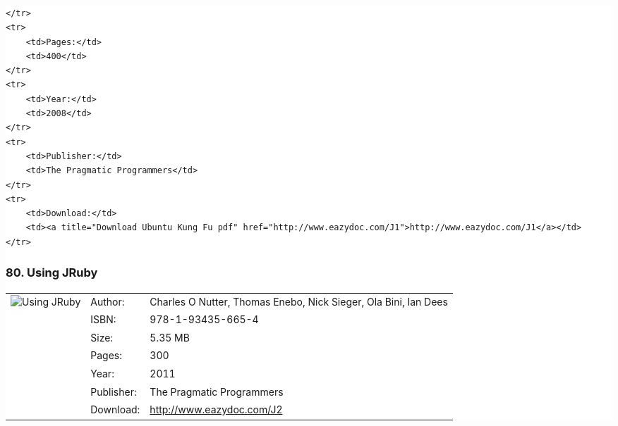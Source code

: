     </tr>
    <tr>
        <td>Pages:</td>
        <td>400</td>
    </tr>
    <tr>
        <td>Year:</td>
        <td>2008</td>
    </tr>
    <tr>
        <td>Publisher:</td>
        <td>The Pragmatic Programmers</td>
    </tr>
    <tr>
        <td>Download:</td>
        <td><a title="Download Ubuntu Kung Fu pdf" href="http://www.eazydoc.com/J1">http://www.eazydoc.com/J1</a></td>
    </tr>
</table>

### 80. Using JRuby

<table>
    <tr>
        <td rowspan="7">
            <img alt="Using JRuby" src="http://it-ebooks.info/images/ebooks/1/using_jruby.jpg">
        </td>
        <td>Author:</td>
        <td>Charles O Nutter, Thomas Enebo, Nick Sieger, Ola Bini, Ian Dees</td>
    </tr>
    <tr>
        <td>ISBN:</td>
        <td>978-1-93435-665-4</td>
    </tr>
    <tr>
        <td>Size:</td>
        <td>5.35 MB</td>
    </tr>
    <tr>
        <td>Pages:</td>
        <td>300</td>
    </tr>
    <tr>
        <td>Year:</td>
        <td>2011</td>
    </tr>
    <tr>
        <td>Publisher:</td>
        <td>The Pragmatic Programmers</td>
    </tr>
    <tr>
        <td>Download:</td>
        <td><a title="Download Using JRuby pdf" href="http://www.eazydoc.com/J2">http://www.eazydoc.com/J2</a></td>
    </tr>
</table>
